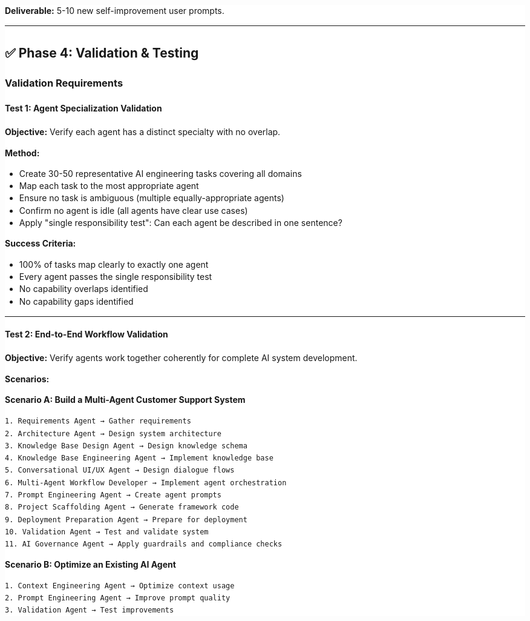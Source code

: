 **Deliverable:** 5-10 new self-improvement user prompts.

---

## ✅ Phase 4: Validation & Testing

### Validation Requirements

#### Test 1: Agent Specialization Validation

**Objective:** Verify each agent has a distinct specialty with no overlap.

**Method:**
- Create 30-50 representative AI engineering tasks covering all domains
- Map each task to the most appropriate agent
- Ensure no task is ambiguous (multiple equally-appropriate agents)
- Confirm no agent is idle (all agents have clear use cases)
- Apply "single responsibility test": Can each agent be described in one sentence?

**Success Criteria:** 
- 100% of tasks map clearly to exactly one agent
- Every agent passes the single responsibility test
- No capability overlaps identified
- No capability gaps identified

---

#### Test 2: End-to-End Workflow Validation

**Objective:** Verify agents work together coherently for complete AI system development.

**Scenarios:**

**Scenario A: Build a Multi-Agent Customer Support System**
```
1. Requirements Agent → Gather requirements
2. Architecture Agent → Design system architecture
3. Knowledge Base Design Agent → Design knowledge schema
4. Knowledge Base Engineering Agent → Implement knowledge base
5. Conversational UI/UX Agent → Design dialogue flows
6. Multi-Agent Workflow Developer → Implement agent orchestration
7. Prompt Engineering Agent → Create agent prompts
8. Project Scaffolding Agent → Generate framework code
9. Deployment Preparation Agent → Prepare for deployment
10. Validation Agent → Test and validate system
11. AI Governance Agent → Apply guardrails and compliance checks
```

**Scenario B: Optimize an Existing AI Agent**
```
1. Context Engineering Agent → Optimize context usage
2. Prompt Engineering Agent → Improve prompt quality
3. Validation Agent → Test improvements
```
